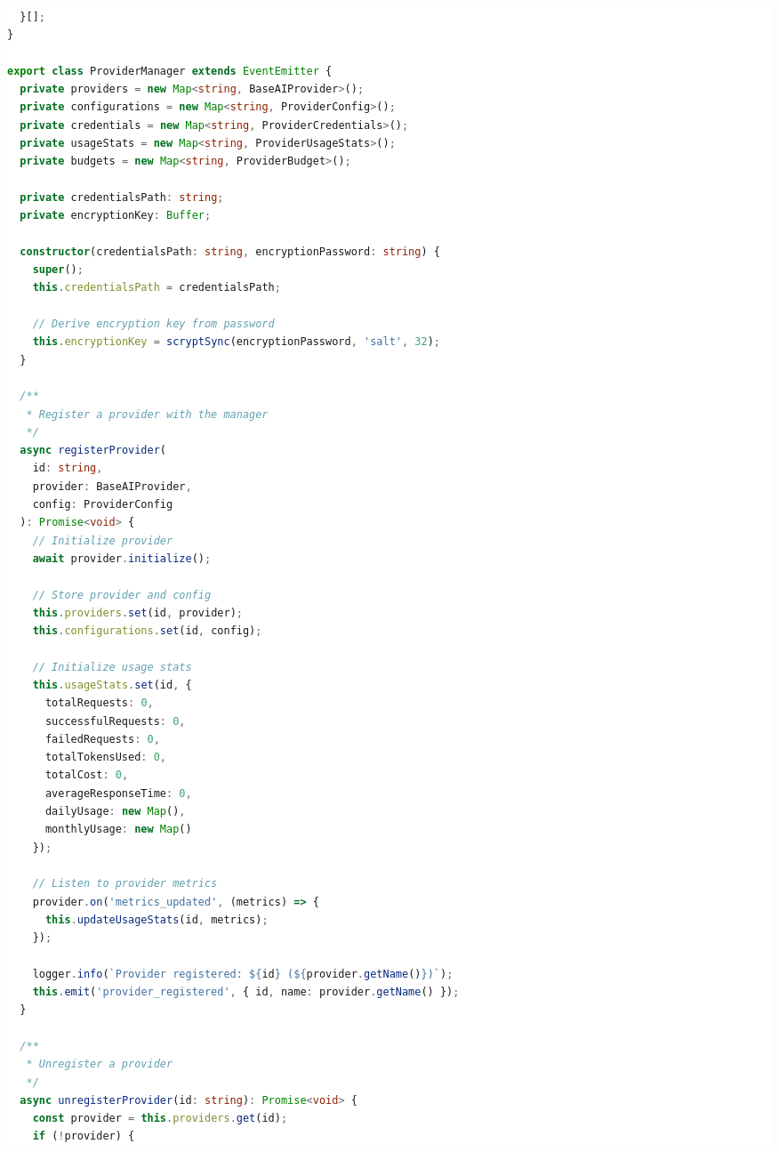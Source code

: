```typescript
  }[];
}

export class ProviderManager extends EventEmitter {
  private providers = new Map<string, BaseAIProvider>();
  private configurations = new Map<string, ProviderConfig>();
  private credentials = new Map<string, ProviderCredentials>();
  private usageStats = new Map<string, ProviderUsageStats>();
  private budgets = new Map<string, ProviderBudget>();

  private credentialsPath: string;
  private encryptionKey: Buffer;

  constructor(credentialsPath: string, encryptionPassword: string) {
    super();
    this.credentialsPath = credentialsPath;

    // Derive encryption key from password
    this.encryptionKey = scryptSync(encryptionPassword, 'salt', 32);
  }

  /**
   * Register a provider with the manager
   */
  async registerProvider(
    id: string,
    provider: BaseAIProvider,
    config: ProviderConfig
  ): Promise<void> {
    // Initialize provider
    await provider.initialize();

    // Store provider and config
    this.providers.set(id, provider);
    this.configurations.set(id, config);

    // Initialize usage stats
    this.usageStats.set(id, {
      totalRequests: 0,
      successfulRequests: 0,
      failedRequests: 0,
      totalTokensUsed: 0,
      totalCost: 0,
      averageResponseTime: 0,
      dailyUsage: new Map(),
      monthlyUsage: new Map()
    });

    // Listen to provider metrics
    provider.on('metrics_updated', (metrics) => {
      this.updateUsageStats(id, metrics);
    });

    logger.info(`Provider registered: ${id} (${provider.getName()})`);
    this.emit('provider_registered', { id, name: provider.getName() });
  }

  /**
   * Unregister a provider
   */
  async unregisterProvider(id: string): Promise<void> {
    const provider = this.providers.get(id);
    if (!provider) {
```